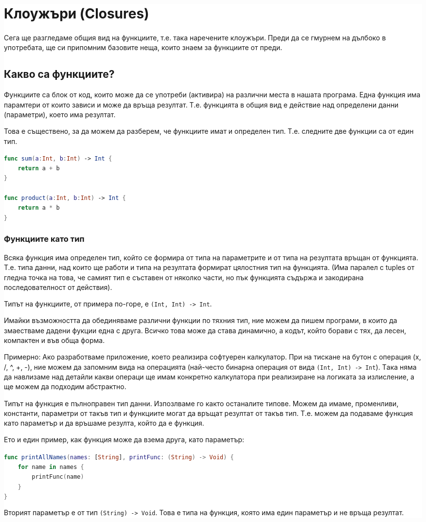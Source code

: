 # Клоужъри (Closures)

Сега ще разгледаме общия вид на функциите, т.е. така наречените клоужъри. Преди да се гмурнем на дълбоко в употребата, ще си припомним базовите неща, които знаем за функциите от преди.

## Какво са функциите?

Функциите са блок от код, които може да се употреби (активира) на различни места в нашата програма. Една функция има парамтери от които зависи и може да връща резултат. Т.е. функцията в общия вид е действие над определени данни (параметри), което има резултат.

Това е съществено, за да можем да разберем, че функциите имат и определен тип. Т.е. следните две функции са от един тип.

```swift
func sum(a:Int, b:Int) -> Int {
    return a + b
}
	
func product(a:Int, b:Int) -> Int {
    return a * b
}
```

### Функциите като тип

Всяка функция има определен тип, който се формира от типа на параметрите и от типа на резултата връщан от функцията. Т.е. типа данни, над които ще работи и типа на резултата формират цялостния тип на функцията. (Има паралел с tuples от гледна точка на това, че самият тип е съставен от няколко части, но пък функцията съдържа и закодирана последователност от действия).

Типът на функциите, от примера по-горе, е `(Int, Int) -> Int`.

Имайки възможността да обединяваме различни функции по тяхния тип, ние можем да пишем програми, в които да змаестваме дадени фукции една с друга. Всичко това може да става динамично, а кодът, който борави с тях, да лесен, компактен и във обща форма.

Примерно: Ако разработваме приложение, което реализира софтуерен калкулатор. При на тискане на бутон с операция (x, /, ^, +, -), ние можем да запомним вида на операцията (най-често бинарна операция от вида `(Int, Int) -> Int`). Tака няма да навлизаме над детайли какви операци ще имам конкретно калкулатора при реализиране на логиката за излисление, а ще можем да подходим абстрактно.

Типът на функция е пълноправен тип данни. Изпозлваме го както останалите типове. Можем да имаме, променливи, константи, параметри от такъв тип и функциите могат да връщат резултат от такъв тип. Т.е. можем да подаваме функция като параметър и да връшаме резулта, който да е функция.

Ето и един пример, как функция може да взема друга, като параметър:

```swift
func printAllNames(names: [String], printFunc: (String) -> Void) {
    for name in names {
        printFunc(name)
    }
}
```
Вторият параметър е от тип `(String) -> Void`. Това е типа на функция, която има един параметър и не връща резултат.
